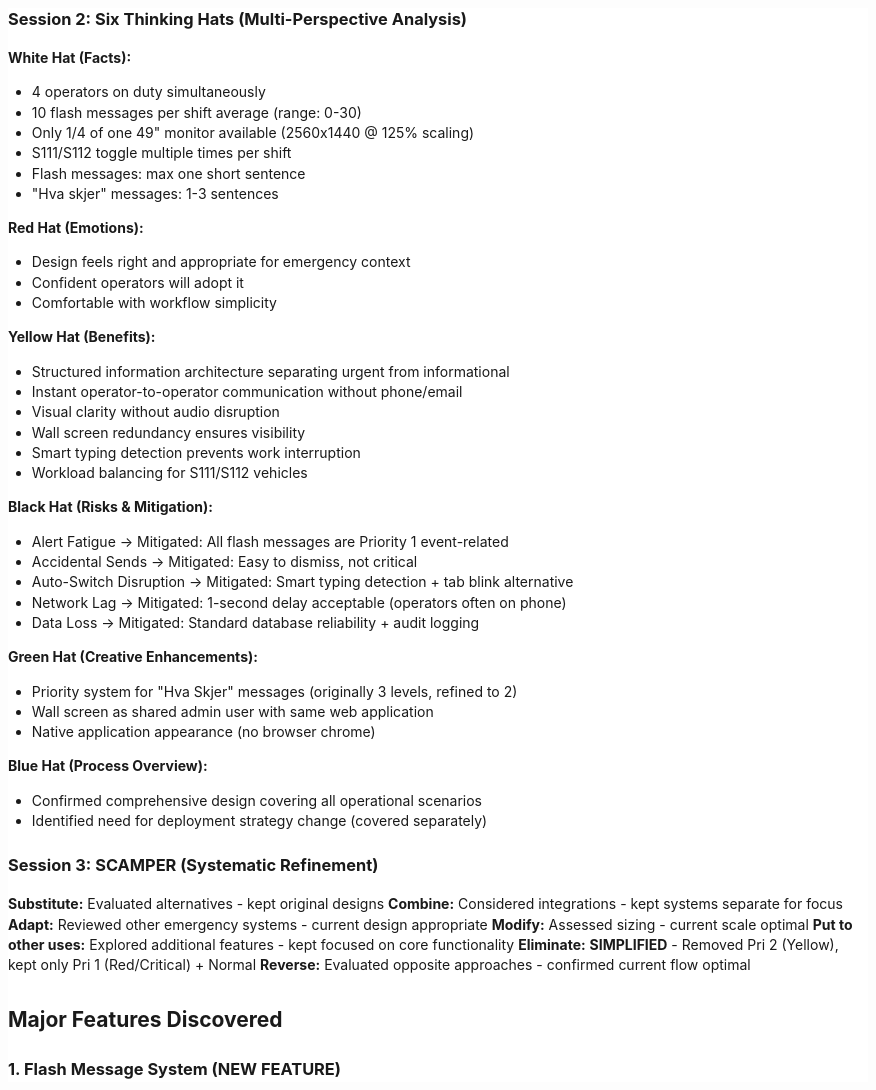 ### Session 2: Six Thinking Hats (Multi-Perspective Analysis)

**White Hat (Facts):**
- 4 operators on duty simultaneously
- 10 flash messages per shift average (range: 0-30)
- Only 1/4 of one 49" monitor available (2560x1440 @ 125% scaling)
- S111/S112 toggle multiple times per shift
- Flash messages: max one short sentence
- "Hva skjer" messages: 1-3 sentences

**Red Hat (Emotions):**
- Design feels right and appropriate for emergency context
- Confident operators will adopt it
- Comfortable with workflow simplicity

**Yellow Hat (Benefits):**
- Structured information architecture separating urgent from informational
- Instant operator-to-operator communication without phone/email
- Visual clarity without audio disruption
- Wall screen redundancy ensures visibility
- Smart typing detection prevents work interruption
- Workload balancing for S111/S112 vehicles

**Black Hat (Risks & Mitigation):**
- Alert Fatigue → Mitigated: All flash messages are Priority 1 event-related
- Accidental Sends → Mitigated: Easy to dismiss, not critical
- Auto-Switch Disruption → Mitigated: Smart typing detection + tab blink alternative
- Network Lag → Mitigated: 1-second delay acceptable (operators often on phone)
- Data Loss → Mitigated: Standard database reliability + audit logging

**Green Hat (Creative Enhancements):**
- Priority system for "Hva Skjer" messages (originally 3 levels, refined to 2)
- Wall screen as shared admin user with same web application
- Native application appearance (no browser chrome)

**Blue Hat (Process Overview):**
- Confirmed comprehensive design covering all operational scenarios
- Identified need for deployment strategy change (covered separately)

### Session 3: SCAMPER (Systematic Refinement)

**Substitute:** Evaluated alternatives - kept original designs
**Combine:** Considered integrations - kept systems separate for focus
**Adapt:** Reviewed other emergency systems - current design appropriate
**Modify:** Assessed sizing - current scale optimal
**Put to other uses:** Explored additional features - kept focused on core functionality
**Eliminate:** **SIMPLIFIED** - Removed Pri 2 (Yellow), kept only Pri 1 (Red/Critical) + Normal
**Reverse:** Evaluated opposite approaches - confirmed current flow optimal

## Major Features Discovered

### 1. Flash Message System (NEW FEATURE)
